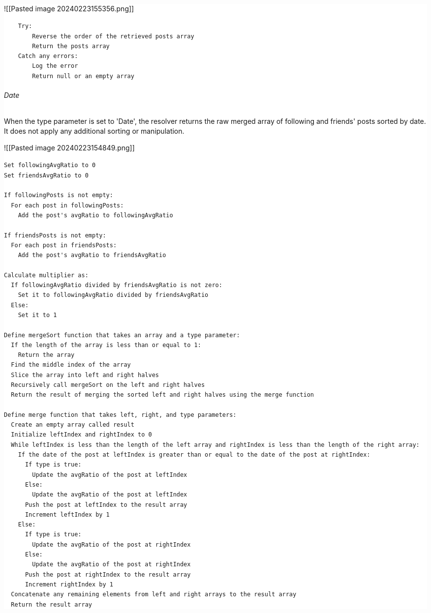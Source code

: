 ![[Pasted image 20240223155356.png]]

```plaintext
	Try:
	    Reverse the order of the retrieved posts array
        Return the posts array
    Catch any errors:
        Log the error
        Return null or an empty array
```

###### Date
When the type parameter is set to 'Date', the resolver returns the raw merged array of following and friends' posts sorted by date. It does not apply any additional sorting or manipulation.

![[Pasted image 20240223154849.png]]

```plaintext
Set followingAvgRatio to 0
Set friendsAvgRatio to 0

If followingPosts is not empty:
  For each post in followingPosts:
    Add the post's avgRatio to followingAvgRatio

If friendsPosts is not empty:
  For each post in friendsPosts:
    Add the post's avgRatio to friendsAvgRatio

Calculate multiplier as:
  If followingAvgRatio divided by friendsAvgRatio is not zero:
    Set it to followingAvgRatio divided by friendsAvgRatio
  Else:
    Set it to 1

Define mergeSort function that takes an array and a type parameter:
  If the length of the array is less than or equal to 1:
    Return the array
  Find the middle index of the array
  Slice the array into left and right halves
  Recursively call mergeSort on the left and right halves
  Return the result of merging the sorted left and right halves using the merge function

Define merge function that takes left, right, and type parameters:
  Create an empty array called result
  Initialize leftIndex and rightIndex to 0
  While leftIndex is less than the length of the left array and rightIndex is less than the length of the right array:
    If the date of the post at leftIndex is greater than or equal to the date of the post at rightIndex:
      If type is true:
        Update the avgRatio of the post at leftIndex
      Else:
        Update the avgRatio of the post at leftIndex
      Push the post at leftIndex to the result array
      Increment leftIndex by 1
    Else:
      If type is true:
        Update the avgRatio of the post at rightIndex
      Else:
        Update the avgRatio of the post at rightIndex
      Push the post at rightIndex to the result array
      Increment rightIndex by 1
  Concatenate any remaining elements from left and right arrays to the result array
  Return the result array
```